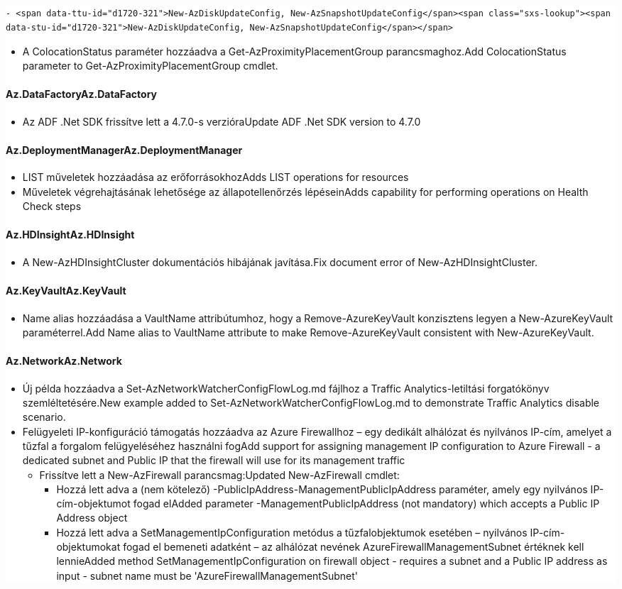     - <span data-ttu-id="d1720-321">New-AzDiskUpdateConfig, New-AzSnapshotUpdateConfig</span><span class="sxs-lookup"><span data-stu-id="d1720-321">New-AzDiskUpdateConfig, New-AzSnapshotUpdateConfig</span></span>
* <span data-ttu-id="d1720-322">A ColocationStatus paraméter hozzáadva a Get-AzProximityPlacementGroup parancsmaghoz.</span><span class="sxs-lookup"><span data-stu-id="d1720-322">Add ColocationStatus parameter to Get-AzProximityPlacementGroup cmdlet.</span></span>

#### <a name="azdatafactory"></a><span data-ttu-id="d1720-323">Az.DataFactory</span><span class="sxs-lookup"><span data-stu-id="d1720-323">Az.DataFactory</span></span>
* <span data-ttu-id="d1720-324">Az ADF .Net SDK frissítve lett a 4.7.0-s verzióra</span><span class="sxs-lookup"><span data-stu-id="d1720-324">Update ADF .Net SDK version to 4.7.0</span></span>

#### <a name="azdeploymentmanager"></a><span data-ttu-id="d1720-325">Az.DeploymentManager</span><span class="sxs-lookup"><span data-stu-id="d1720-325">Az.DeploymentManager</span></span>
* <span data-ttu-id="d1720-326">LIST műveletek hozzáadása az erőforrásokhoz</span><span class="sxs-lookup"><span data-stu-id="d1720-326">Adds LIST operations for resources</span></span>
* <span data-ttu-id="d1720-327">Műveletek végrehajtásának lehetősége az állapotellenőrzés lépésein</span><span class="sxs-lookup"><span data-stu-id="d1720-327">Adds capability for performing operations on Health Check steps</span></span>

#### <a name="azhdinsight"></a><span data-ttu-id="d1720-328">Az.HDInsight</span><span class="sxs-lookup"><span data-stu-id="d1720-328">Az.HDInsight</span></span>
* <span data-ttu-id="d1720-329">A New-AzHDInsightCluster dokumentációs hibájának javítása.</span><span class="sxs-lookup"><span data-stu-id="d1720-329">Fix document error of New-AzHDInsightCluster.</span></span>

#### <a name="azkeyvault"></a><span data-ttu-id="d1720-330">Az.KeyVault</span><span class="sxs-lookup"><span data-stu-id="d1720-330">Az.KeyVault</span></span>
* <span data-ttu-id="d1720-331">Name alias hozzáadása a VaultName attribútumhoz, hogy a Remove-AzureKeyVault konzisztens legyen a New-AzureKeyVault paraméterrel.</span><span class="sxs-lookup"><span data-stu-id="d1720-331">Add Name alias to VaultName attribute to make Remove-AzureKeyVault consistent with New-AzureKeyVault.</span></span>

#### <a name="aznetwork"></a><span data-ttu-id="d1720-332">Az.Network</span><span class="sxs-lookup"><span data-stu-id="d1720-332">Az.Network</span></span>
* <span data-ttu-id="d1720-333">Új példa hozzáadva a Set-AzNetworkWatcherConfigFlowLog.md fájlhoz a Traffic Analytics-letiltási forgatókönyv szemléltetésére.</span><span class="sxs-lookup"><span data-stu-id="d1720-333">New example added to Set-AzNetworkWatcherConfigFlowLog.md to demonstrate Traffic Analytics disable scenario.</span></span>
* <span data-ttu-id="d1720-334">Felügyeleti IP-konfiguráció támogatás hozzáadva az Azure Firewallhoz – egy dedikált alhálózat és nyilvános IP-cím, amelyet a tűzfal a forgalom felügyeléséhez használni fog</span><span class="sxs-lookup"><span data-stu-id="d1720-334">Add support for assigning management IP configuration to Azure Firewall - a dedicated subnet and Public IP that the firewall will use for its management traffic</span></span>
    - <span data-ttu-id="d1720-335">Frissítve lett a New-AzFirewall parancsmag:</span><span class="sxs-lookup"><span data-stu-id="d1720-335">Updated New-AzFirewall cmdlet:</span></span>
        - <span data-ttu-id="d1720-336">Hozzá lett adva a (nem kötelező) -PublicIpAddress-ManagementPublicIpAddress paraméter, amely egy nyilvános IP-cím-objektumot fogad el</span><span class="sxs-lookup"><span data-stu-id="d1720-336">Added parameter -ManagementPublicIpAddress (not mandatory) which accepts a Public IP Address object</span></span>
        - <span data-ttu-id="d1720-337">Hozzá lett adva a SetManagementIpConfiguration metódus a tűzfalobjektumok esetében – nyilvános IP-cím-objektumokat fogad el bemeneti adatként – az alhálózat nevének AzureFirewallManagementSubnet értéknek kell lennie</span><span class="sxs-lookup"><span data-stu-id="d1720-337">Added method SetManagementIpConfiguration on firewall object - requires a subnet and a Public IP address as input - subnet name must be 'AzureFirewallManagementSubnet'</span></span>